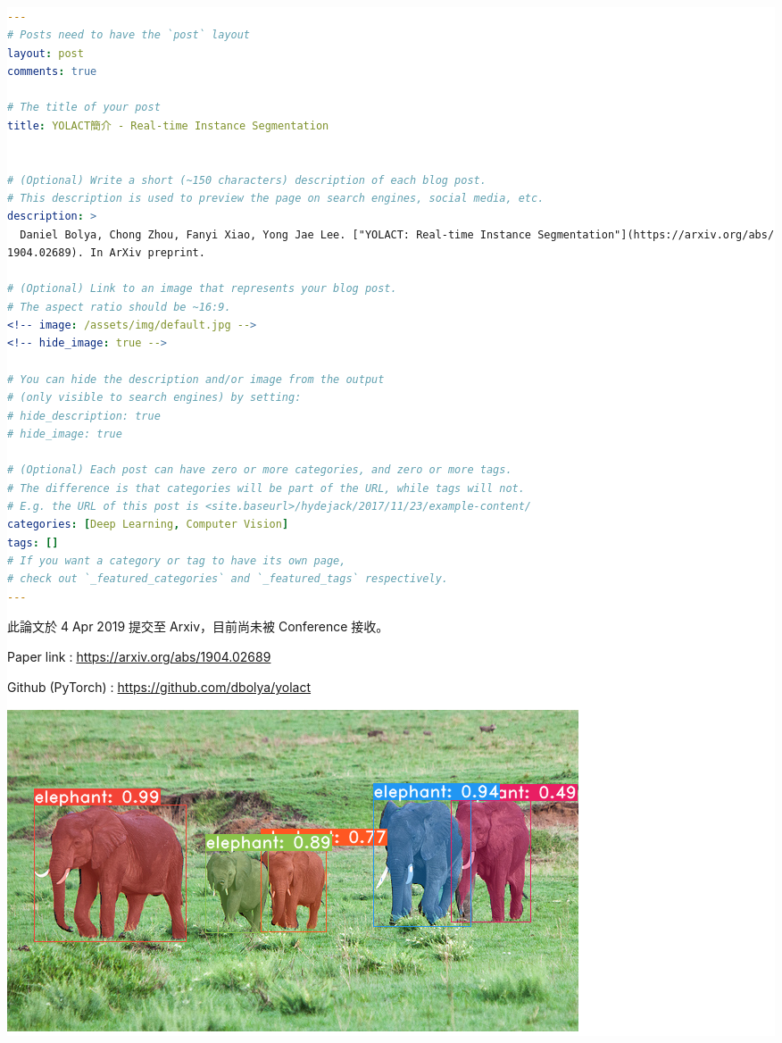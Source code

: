 ```yaml
---
# Posts need to have the `post` layout
layout: post
comments: true

# The title of your post
title: YOLACT簡介 - Real-time Instance Segmentation


# (Optional) Write a short (~150 characters) description of each blog post.
# This description is used to preview the page on search engines, social media, etc.
description: >
  Daniel Bolya, Chong Zhou, Fanyi Xiao, Yong Jae Lee. ["YOLACT: Real-time Instance Segmentation"](https://arxiv.org/abs/1904.02689). In ArXiv preprint.

# (Optional) Link to an image that represents your blog post.
# The aspect ratio should be ~16:9.
<!-- image: /assets/img/default.jpg -->
<!-- hide_image: true -->

# You can hide the description and/or image from the output
# (only visible to search engines) by setting:
# hide_description: true
# hide_image: true

# (Optional) Each post can have zero or more categories, and zero or more tags.
# The difference is that categories will be part of the URL, while tags will not.
# E.g. the URL of this post is <site.baseurl>/hydejack/2017/11/23/example-content/
categories: [Deep Learning, Computer Vision]
tags: []
# If you want a category or tag to have its own page,
# check out `_featured_categories` and `_featured_tags` respectively.
---
```

此論文於 4 Apr 2019 提交至 Arxiv，目前尚未被 Conference 接收。

Paper link : https://arxiv.org/abs/1904.02689

Github (PyTorch) : https://github.com/dbolya/yolact

![](/assets/img/2019-04-13-YOLACT/elephants.png)
